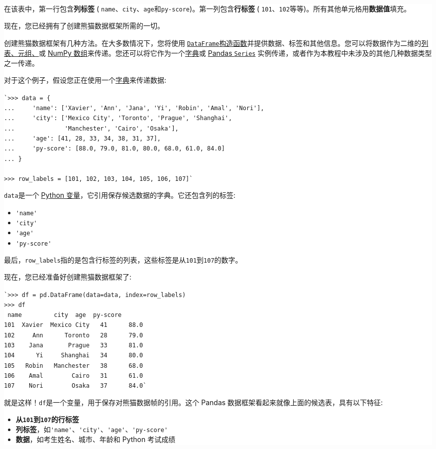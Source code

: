在该表中，第一行包含**列标签** ( `name`、`city`、`age`和`py-score`)。第一列包含**行标签** ( `101`、`102`等等)。所有其他单元格用**数据值**填充。

现在，您已经拥有了创建熊猫数据框架所需的一切。

创建熊猫数据框架有几种方法。在大多数情况下，您将使用 [`DataFrame`构造函数](https://pandas.pydata.org/pandas-docs/stable/reference/api/pandas.DataFrame.html)并提供数据、标签和其他信息。您可以将数据作为二维的[列表、元组、](https://realpython.com/python-lists-tuples/)或 [NumPy 数组](https://realpython.com/numpy-array-programming/)来传递。您还可以将它作为一个[字典](https://realpython.com/python-dicts/)或 [Pandas `Series`](https://pandas.pydata.org/pandas-docs/stable/getting_started/dsintro.html#series) 实例传递，或者作为本教程中未涉及的其他几种数据类型之一传递。

对于这个例子，假设您正在使用一个[字典](https://docs.python.org/3/tutorial/datastructures.html#dictionaries)来传递数据:

>>>

```
`>>> data = {
...     'name': ['Xavier', 'Ann', 'Jana', 'Yi', 'Robin', 'Amal', 'Nori'],
...     'city': ['Mexico City', 'Toronto', 'Prague', 'Shanghai',
...              'Manchester', 'Cairo', 'Osaka'],
...     'age': [41, 28, 33, 34, 38, 31, 37],
...     'py-score': [88.0, 79.0, 81.0, 80.0, 68.0, 61.0, 84.0]
... }

>>> row_labels = [101, 102, 103, 104, 105, 106, 107]` 
```

`data`是一个 [Python 变量](https://realpython.com/python-variables/)，它引用保存候选数据的字典。它还包含列的标签:

*   `'name'`
*   `'city'`
*   `'age'`
*   `'py-score'`

最后，`row_labels`指的是包含行标签的列表，这些标签是从`101`到`107`的数字。

现在，您已经准备好创建熊猫数据框架了:

>>>

```
`>>> df = pd.DataFrame(data=data, index=row_labels)
>>> df
 name         city  age  py-score
101  Xavier  Mexico City   41      88.0
102     Ann      Toronto   28      79.0
103    Jana       Prague   33      81.0
104      Yi     Shanghai   34      80.0
105   Robin   Manchester   38      68.0
106    Amal        Cairo   31      61.0
107    Nori        Osaka   37      84.0` 
```

就是这样！`df`是一个变量，用于保存对熊猫数据帧的引用。这个 Pandas 数据框架看起来就像上面的候选表，具有以下特征:

*   **从`101`到`107`的行标签**
*   **列标签**，如`'name'`、`'city'`、`'age'`、`'py-score'`
*   **数据**，如考生姓名、城市、年龄和 Python 考试成绩
